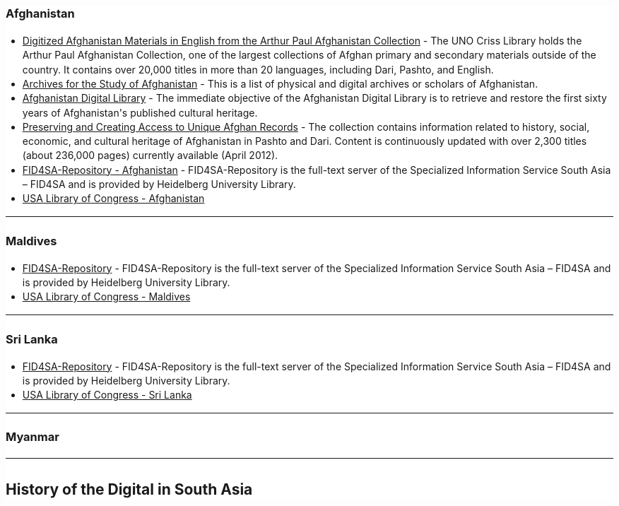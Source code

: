 
### Afghanistan

* [Digitized Afghanistan Materials in English from the Arthur Paul Afghanistan Collection](https://digitalcommons.unl.edu/afghanenglish/) - The UNO Criss Library holds the Arthur Paul Afghanistan Collection, one of the largest collections of Afghan primary and secondary materials outside of the country. It contains over 20,000 titles in more than 20 languages, including Dari, Pashto, and English.
* [Archives for the Study of Afghanistan](https://hazine.info/archives-and-libraries-for-the-study-of-afghanistan-ebtikar/) - This is a list of physical and digital archives or scholars of Afghanistan.
* [Afghanistan Digital Library](http://afghanistandl.nyu.edu/no_javascript.html) - The immediate objective of the Afghanistan Digital Library is to retrieve and restore the first sixty years of Afghanistan's published cultural heritage.
* [Preserving and Creating Access to Unique Afghan Records](http://www.afghandata.org/) - The collection contains information related to history, social, economic, and cultural heritage of Afghanistan in Pashto and Dari. Content is continuously updated with over 2,300 titles (about 236,000 pages) currently available (April 2012).
* [FID4SA-Repository - Afghanistan](https://fid4sa-repository.ub.uni-heidelberg.de/view/laender/L13/) - FID4SA-Repository is the full-text server of the Specialized Information Service South Asia – FID4SA and is provided by Heidelberg University Library.
* [USA Library of Congress - Afghanistan](https://www.loc.gov/search/?q=afghanistan&fa=access-restricted%3Afalse&st=list&c=150)

---

### Maldives

* [FID4SA-Repository](https://fid4sa-repository.ub.uni-heidelberg.de/view/laender/L14/) - FID4SA-Repository is the full-text server of the Specialized Information Service South Asia – FID4SA and is provided by Heidelberg University Library.
* [USA Library of Congress - Maldives](https://www.loc.gov/search/?q=maldives&fa=access-restricted%3Afalse&st=list&c=150)


---

### Sri Lanka

* [FID4SA-Repository](https://fid4sa-repository.ub.uni-heidelberg.de/view/laender/L17/) - FID4SA-Repository is the full-text server of the Specialized Information Service South Asia – FID4SA and is provided by Heidelberg University Library.
* [USA Library of Congress - Sri Lanka](https://www.loc.gov/search/?fa=location:sri+lanka%7Caccess-restricted:false)


---

### Myanmar

---

## History of the Digital in South Asia
